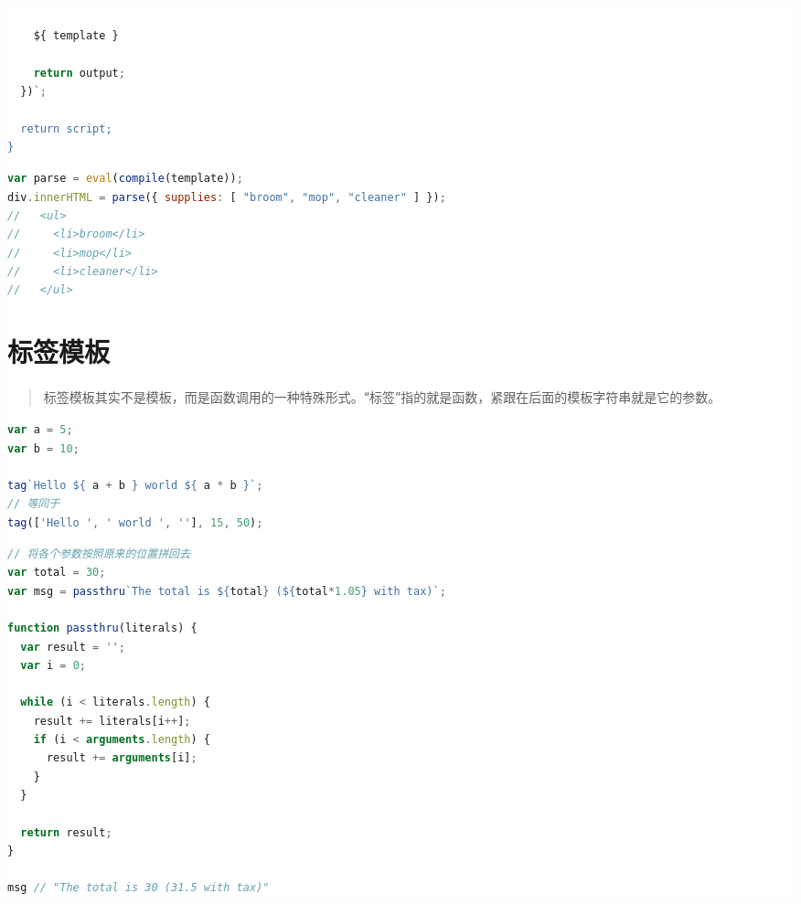 ```javascript

    ${ template }

    return output;
  })`;

  return script;
}
```

```javascript
var parse = eval(compile(template));
div.innerHTML = parse({ supplies: [ "broom", "mop", "cleaner" ] });
//   <ul>
//     <li>broom</li>
//     <li>mop</li>
//     <li>cleaner</li>
//   </ul>
```

# 标签模板
> 标签模板其实不是模板，而是函数调用的一种特殊形式。“标签”指的就是函数，紧跟在后面的模板字符串就是它的参数。

```javascript
var a = 5;
var b = 10;

tag`Hello ${ a + b } world ${ a * b }`;
// 等同于
tag(['Hello ', ' world ', ''], 15, 50);
```

```javascript
// 将各个参数按照原来的位置拼回去
var total = 30;
var msg = passthru`The total is ${total} (${total*1.05} with tax)`;

function passthru(literals) {
  var result = '';
  var i = 0;

  while (i < literals.length) {
    result += literals[i++];
    if (i < arguments.length) {
      result += arguments[i];
    }
  }

  return result;
}

msg // "The total is 30 (31.5 with tax)"
```

